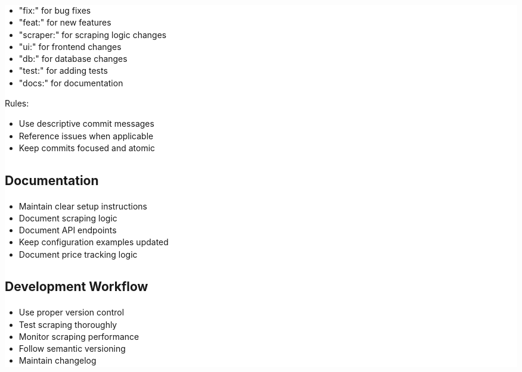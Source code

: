 - "fix:" for bug fixes
- "feat:" for new features
- "scraper:" for scraping logic changes
- "ui:" for frontend changes
- "db:" for database changes
- "test:" for adding tests
- "docs:" for documentation

Rules:

- Use descriptive commit messages
- Reference issues when applicable
- Keep commits focused and atomic

## Documentation

- Maintain clear setup instructions
- Document scraping logic
- Document API endpoints
- Keep configuration examples updated
- Document price tracking logic

## Development Workflow

- Use proper version control
- Test scraping thoroughly
- Monitor scraping performance
- Follow semantic versioning
- Maintain changelog
